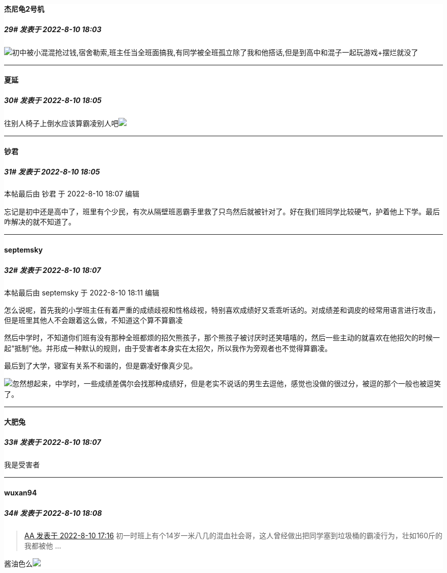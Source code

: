####  杰尼龟2号机  
##### 29#       发表于 2022-8-10 18:03

<img src="https://static.saraba1st.com/image/smiley/face2017/067.png" referrerpolicy="no-referrer">初中被小混混抢过钱,宿舍勒索,班主任当全班面搞我,有同学被全班孤立除了我和他搭话,但是到高中和混子一起玩游戏+摆烂就没了

*****

####  夏延  
##### 30#       发表于 2022-8-10 18:05

往别人椅子上倒水应该算霸凌别人吧<img src="https://static.saraba1st.com/image/smiley/face2017/180.png" referrerpolicy="no-referrer">



*****

####  钞君  
##### 31#       发表于 2022-8-10 18:05

 本帖最后由 钞君 于 2022-8-10 18:07 编辑 

忘记是初中还是高中了，班里有个少民，有次从隔壁班恶霸手里救了只鸟然后就被针对了。好在我们班同学比较硬气，护着他上下学。最后咋解决的就不知道了。

*****

####  septemsky  
##### 32#       发表于 2022-8-10 18:07

 本帖最后由 septemsky 于 2022-8-10 18:11 编辑 

怎么说呢，首先我的小学班主任有着严重的成绩歧视和性格歧视，特别喜欢成绩好又乖乖听话的。对成绩差和调皮的经常用语言进行攻击，但是班里其他人不会跟着这么做，不知道这个算不算霸凌

然后中学时，不知道你们班有没有那种全班都烦的招欠熊孩子，那个熊孩子被讨厌时还笑嘻嘻的，然后一些主动的就喜欢在他招欠的时候一起“抵制”他。并形成一种默认的规则，由于受害者本身实在太招欠，所以我作为旁观者也不觉得算霸凌。

最后到了大学，寝室有关系不和谐的，但是霸凌好像真少见。

<img src="https://static.saraba1st.com/image/smiley/face2017/078.png" referrerpolicy="no-referrer">忽然想起来，中学时，一些成绩差偶尔会找那种成绩好，但是老实不说话的男生去逗他，感觉也没做的很过分，被逗的那个一般也被逗笑了。

*****

####  大肥兔  
##### 33#       发表于 2022-8-10 18:07

我是受害者

*****

####  wuxan94  
##### 34#       发表于 2022-8-10 18:08

<blockquote><a href="httphttps://bbs.saraba1st.com/2b/forum.php?mod=redirect&amp;goto=findpost&amp;pid=57007012&amp;ptid=2086200" target="_blank">ΑΑ 发表于 2022-8-10 17:16</a>
初一时班上有个14岁一米八几的混血社会哥，这人曾经做出把同学塞到垃圾桶的霸凌行为，壮如160斤的我都被他 ...</blockquote>
酱油色么<img src="https://static.saraba1st.com/image/smiley/face2017/069.png" referrerpolicy="no-referrer">
